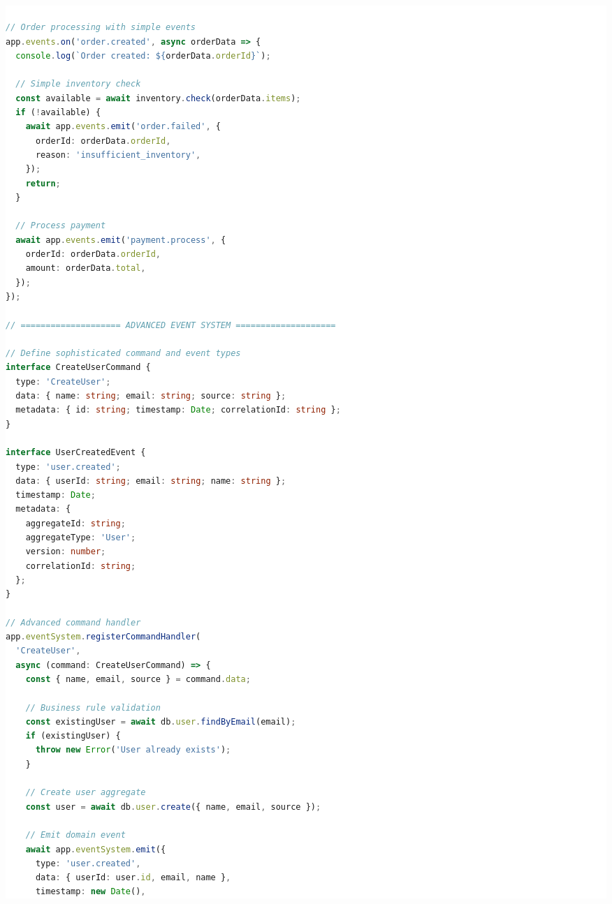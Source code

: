 ```typescript

// Order processing with simple events
app.events.on('order.created', async orderData => {
  console.log(`Order created: ${orderData.orderId}`);

  // Simple inventory check
  const available = await inventory.check(orderData.items);
  if (!available) {
    await app.events.emit('order.failed', {
      orderId: orderData.orderId,
      reason: 'insufficient_inventory',
    });
    return;
  }

  // Process payment
  await app.events.emit('payment.process', {
    orderId: orderData.orderId,
    amount: orderData.total,
  });
});

// ==================== ADVANCED EVENT SYSTEM ====================

// Define sophisticated command and event types
interface CreateUserCommand {
  type: 'CreateUser';
  data: { name: string; email: string; source: string };
  metadata: { id: string; timestamp: Date; correlationId: string };
}

interface UserCreatedEvent {
  type: 'user.created';
  data: { userId: string; email: string; name: string };
  timestamp: Date;
  metadata: {
    aggregateId: string;
    aggregateType: 'User';
    version: number;
    correlationId: string;
  };
}

// Advanced command handler
app.eventSystem.registerCommandHandler(
  'CreateUser',
  async (command: CreateUserCommand) => {
    const { name, email, source } = command.data;

    // Business rule validation
    const existingUser = await db.user.findByEmail(email);
    if (existingUser) {
      throw new Error('User already exists');
    }

    // Create user aggregate
    const user = await db.user.create({ name, email, source });

    // Emit domain event
    await app.eventSystem.emit({
      type: 'user.created',
      data: { userId: user.id, email, name },
      timestamp: new Date(),
```